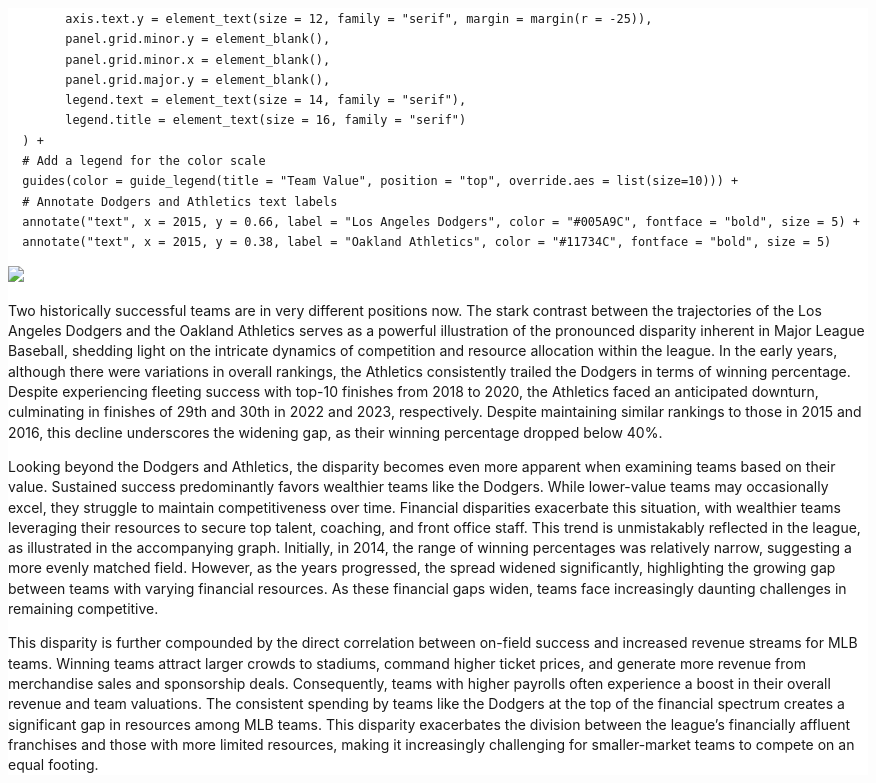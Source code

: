             axis.text.y = element_text(size = 12, family = "serif", margin = margin(r = -25)),
            panel.grid.minor.y = element_blank(), 
            panel.grid.minor.x = element_blank(),
            panel.grid.major.y = element_blank(),
            legend.text = element_text(size = 14, family = "serif"),
            legend.title = element_text(size = 16, family = "serif")
      ) +
      # Add a legend for the color scale
      guides(color = guide_legend(title = "Team Value", position = "top", override.aes = list(size=10))) +
      # Annotate Dodgers and Athletics text labels
      annotate("text", x = 2015, y = 0.66, label = "Los Angeles Dodgers", color = "#005A9C", fontface = "bold", size = 5) +
      annotate("text", x = 2015, y = 0.38, label = "Oakland Athletics", color = "#11734C", fontface = "bold", size = 5)

![](Final-Project_files/figure-markdown_strict/unnamed-chunk-3-1.png)

Two historically successful teams are in very different positions now.
The stark contrast between the trajectories of the Los Angeles Dodgers
and the Oakland Athletics serves as a powerful illustration of the
pronounced disparity inherent in Major League Baseball, shedding light
on the intricate dynamics of competition and resource allocation within
the league. In the early years, although there were variations in
overall rankings, the Athletics consistently trailed the Dodgers in
terms of winning percentage. Despite experiencing fleeting success with
top-10 finishes from 2018 to 2020, the Athletics faced an anticipated
downturn, culminating in finishes of 29th and 30th in 2022 and 2023,
respectively. Despite maintaining similar rankings to those in 2015 and
2016, this decline underscores the widening gap, as their winning
percentage dropped below 40%.

Looking beyond the Dodgers and Athletics, the disparity becomes even
more apparent when examining teams based on their value. Sustained
success predominantly favors wealthier teams like the Dodgers. While
lower-value teams may occasionally excel, they struggle to maintain
competitiveness over time. Financial disparities exacerbate this
situation, with wealthier teams leveraging their resources to secure top
talent, coaching, and front office staff. This trend is unmistakably
reflected in the league, as illustrated in the accompanying graph.
Initially, in 2014, the range of winning percentages was relatively
narrow, suggesting a more evenly matched field. However, as the years
progressed, the spread widened significantly, highlighting the growing
gap between teams with varying financial resources. As these financial
gaps widen, teams face increasingly daunting challenges in remaining
competitive.

This disparity is further compounded by the direct correlation between
on-field success and increased revenue streams for MLB teams. Winning
teams attract larger crowds to stadiums, command higher ticket prices,
and generate more revenue from merchandise sales and sponsorship deals.
Consequently, teams with higher payrolls often experience a boost in
their overall revenue and team valuations. The consistent spending by
teams like the Dodgers at the top of the financial spectrum creates a
significant gap in resources among MLB teams. This disparity exacerbates
the division between the league’s financially affluent franchises and
those with more limited resources, making it increasingly challenging
for smaller-market teams to compete on an equal footing.
